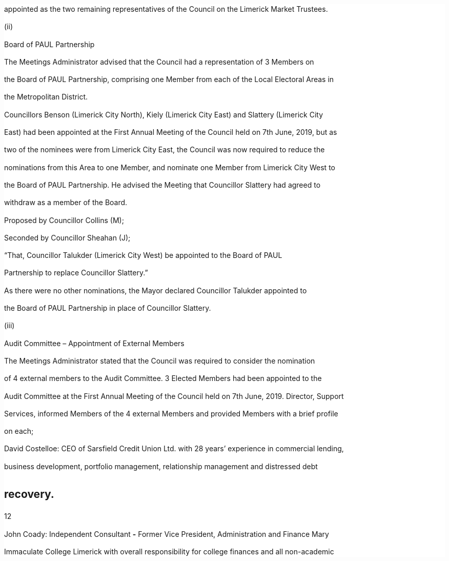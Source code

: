 appointed as the two remaining representatives of the Council on the Limerick Market Trustees.

(ii)

Board of PAUL Partnership

The Meetings Administrator advised that the Council had a representation of 3 Members on

the Board of PAUL Partnership, comprising one Member from each of the Local Electoral Areas in

the Metropolitan District.

Councillors Benson (Limerick City North), Kiely (Limerick City East) and Slattery (Limerick City

East) had been appointed at the First Annual Meeting of the Council held on 7th June, 2019, but as

two of the nominees were from Limerick City East, the Council was now required to reduce the

nominations from this Area to one Member, and nominate one Member from Limerick City West to

the Board of PAUL Partnership. He advised the Meeting that Councillor Slattery had agreed to

withdraw as a member of the Board.

Proposed by Councillor Collins (M);

Seconded by Councillor Sheahan (J);

“That, Councillor Talukder (Limerick City West) be appointed to the Board of PAUL

Partnership to replace Councillor Slattery.”

As there were no other nominations, the Mayor declared Councillor Talukder appointed to

the Board of PAUL Partnership in place of Councillor Slattery.

(iii)

Audit Committee – Appointment of External Members

The Meetings Administrator stated that the Council was required to consider the nomination

of 4 external members to the Audit Committee. 3 Elected Members had been appointed to the

Audit Committee at the First Annual Meeting of the Council held on 7th June, 2019. Director, Support

Services, informed Members of the 4 external Members and provided Members with a brief profile

on each;

David Costelloe: CEO of Sarsfield Credit Union Ltd. with 28 years’ experience in commercial lending,

business development, portfolio management, relationship management and distressed debt

recovery.
---
12

John Coady: Independent Consultant **-** Former Vice President, Administration and Finance Mary

Immaculate College Limerick with overall responsibility for college finances and all non-academic
